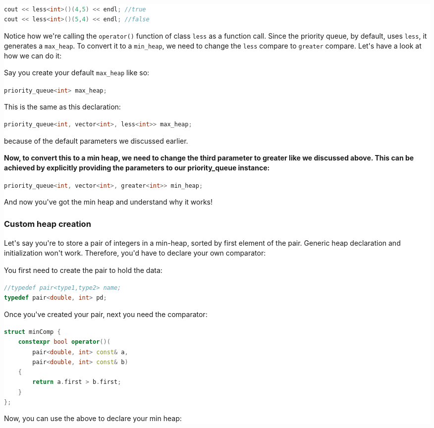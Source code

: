 ```cpp
cout << less<int>()(4,5) << endl; //true
cout << less<int>()(5,4) << endl; //false
```

Notice how we're calling the `operator()` function of class `less` as a function call. Since the priority queue, by default, uses `less`, it generates a `max_heap`. To convert it to a `min_heap`, we need to change the `less` compare to `greater` compare. Let's have a look at how we can do it:

Say you create your default `max_heap` like so:

```cpp
priority_queue<int> max_heap;
```

This is the same as this declaration:

```cpp
priority_queue<int, vector<int>, less<int>> max_heap;
```
because of the default parameters we discussed earlier. 

**Now, to convert this to a min heap, we need to change the third parameter to greater like we discussed above. This can be achieved by explicitly providing the parameters to our priority_queue instance:**

```cpp
priority_queue<int, vector<int>, greater<int>> min_heap;
```

And now you've got the min heap and understand why it works!

### Custom heap creation

Let's say you're to store a pair of integers in a min-heap, sorted by first element of the pair. Generic heap declaration and initialization won't work. Therefore, you'd have to declare your own comparator:

You first need to create the pair to hold the data:

```cpp
//typedef pair<type1,type2> name;
typedef pair<double, int> pd;
```

Once you've created your pair, next you need the comparator:

```cpp
struct minComp {
    constexpr bool operator()(
        pair<double, int> const& a,
        pair<double, int> const& b)
    {
        return a.first > b.first;
    }
};
``` 

Now, you can use the above to declare your min heap:
